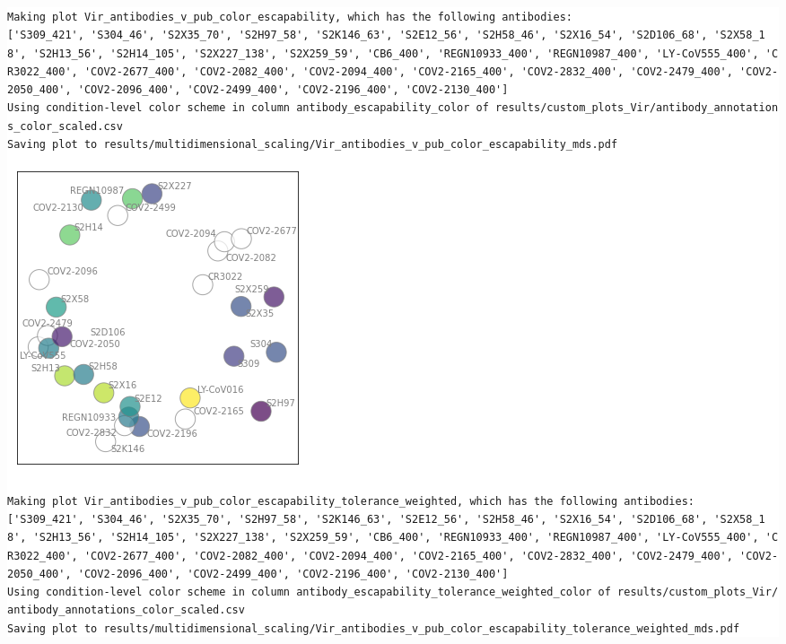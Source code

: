 

    
    Making plot Vir_antibodies_v_pub_color_escapability, which has the following antibodies:
    ['S309_421', 'S304_46', 'S2X35_70', 'S2H97_58', 'S2K146_63', 'S2E12_56', 'S2H58_46', 'S2X16_54', 'S2D106_68', 'S2X58_18', 'S2H13_56', 'S2H14_105', 'S2X227_138', 'S2X259_59', 'CB6_400', 'REGN10933_400', 'REGN10987_400', 'LY-CoV555_400', 'CR3022_400', 'COV2-2677_400', 'COV2-2082_400', 'COV2-2094_400', 'COV2-2165_400', 'COV2-2832_400', 'COV2-2479_400', 'COV2-2050_400', 'COV2-2096_400', 'COV2-2499_400', 'COV2-2196_400', 'COV2-2130_400']
    Using condition-level color scheme in column antibody_escapability_color of results/custom_plots_Vir/antibody_annotations_color_scaled.csv
    Saving plot to results/multidimensional_scaling/Vir_antibodies_v_pub_color_escapability_mds.pdf



    
![png](mds_escape_profiles_files/mds_escape_profiles_18_13.png)
    


    
    Making plot Vir_antibodies_v_pub_color_escapability_tolerance_weighted, which has the following antibodies:
    ['S309_421', 'S304_46', 'S2X35_70', 'S2H97_58', 'S2K146_63', 'S2E12_56', 'S2H58_46', 'S2X16_54', 'S2D106_68', 'S2X58_18', 'S2H13_56', 'S2H14_105', 'S2X227_138', 'S2X259_59', 'CB6_400', 'REGN10933_400', 'REGN10987_400', 'LY-CoV555_400', 'CR3022_400', 'COV2-2677_400', 'COV2-2082_400', 'COV2-2094_400', 'COV2-2165_400', 'COV2-2832_400', 'COV2-2479_400', 'COV2-2050_400', 'COV2-2096_400', 'COV2-2499_400', 'COV2-2196_400', 'COV2-2130_400']
    Using condition-level color scheme in column antibody_escapability_tolerance_weighted_color of results/custom_plots_Vir/antibody_annotations_color_scaled.csv
    Saving plot to results/multidimensional_scaling/Vir_antibodies_v_pub_color_escapability_tolerance_weighted_mds.pdf



    